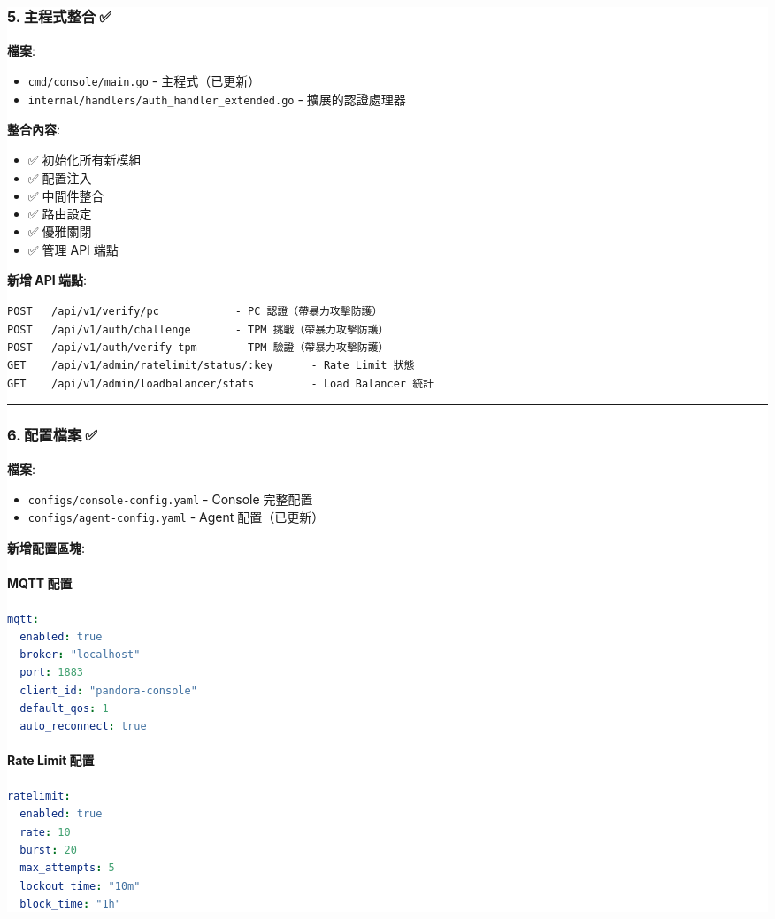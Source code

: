 
### 5. 主程式整合 ✅

**檔案**:
- `cmd/console/main.go` - 主程式（已更新）
- `internal/handlers/auth_handler_extended.go` - 擴展的認證處理器

**整合內容**:
- ✅ 初始化所有新模組
- ✅ 配置注入
- ✅ 中間件整合
- ✅ 路由設定
- ✅ 優雅關閉
- ✅ 管理 API 端點

**新增 API 端點**:
```
POST   /api/v1/verify/pc            - PC 認證（帶暴力攻擊防護）
POST   /api/v1/auth/challenge       - TPM 挑戰（帶暴力攻擊防護）
POST   /api/v1/auth/verify-tpm      - TPM 驗證（帶暴力攻擊防護）
GET    /api/v1/admin/ratelimit/status/:key      - Rate Limit 狀態
GET    /api/v1/admin/loadbalancer/stats         - Load Balancer 統計
```

---

### 6. 配置檔案 ✅

**檔案**:
- `configs/console-config.yaml` - Console 完整配置
- `configs/agent-config.yaml` - Agent 配置（已更新）

**新增配置區塊**:

#### MQTT 配置
```yaml
mqtt:
  enabled: true
  broker: "localhost"
  port: 1883
  client_id: "pandora-console"
  default_qos: 1
  auto_reconnect: true
```

#### Rate Limit 配置
```yaml
ratelimit:
  enabled: true
  rate: 10
  burst: 20
  max_attempts: 5
  lockout_time: "10m"
  block_time: "1h"
```
